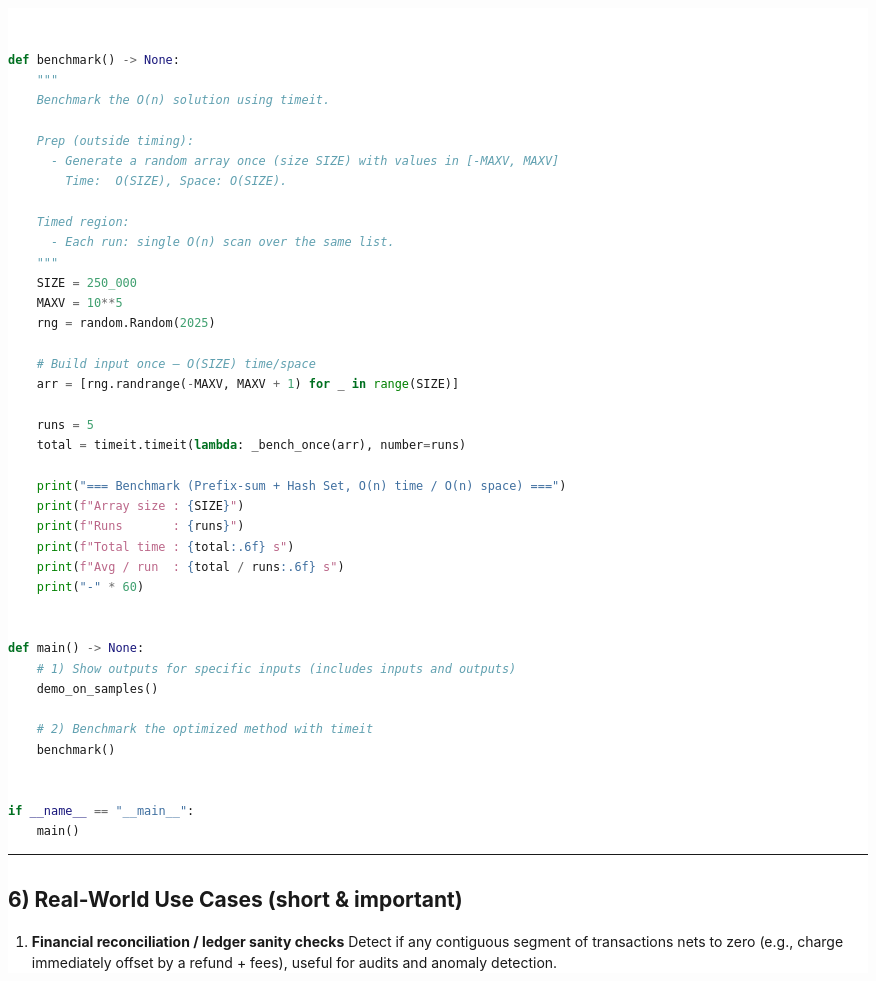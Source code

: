 ```python


def benchmark() -> None:
    """
    Benchmark the O(n) solution using timeit.

    Prep (outside timing):
      - Generate a random array once (size SIZE) with values in [-MAXV, MAXV]
        Time:  O(SIZE), Space: O(SIZE).

    Timed region:
      - Each run: single O(n) scan over the same list.
    """
    SIZE = 250_000
    MAXV = 10**5
    rng = random.Random(2025)

    # Build input once — O(SIZE) time/space
    arr = [rng.randrange(-MAXV, MAXV + 1) for _ in range(SIZE)]

    runs = 5
    total = timeit.timeit(lambda: _bench_once(arr), number=runs)

    print("=== Benchmark (Prefix-sum + Hash Set, O(n) time / O(n) space) ===")
    print(f"Array size : {SIZE}")
    print(f"Runs       : {runs}")
    print(f"Total time : {total:.6f} s")
    print(f"Avg / run  : {total / runs:.6f} s")
    print("-" * 60)


def main() -> None:
    # 1) Show outputs for specific inputs (includes inputs and outputs)
    demo_on_samples()

    # 2) Benchmark the optimized method with timeit
    benchmark()


if __name__ == "__main__":
    main()
```

---

## 6) Real-World Use Cases (short & important)

1. **Financial reconciliation / ledger sanity checks**
   Detect if any contiguous segment of transactions nets to zero (e.g., charge immediately offset by a refund + fees), useful for audits and anomaly detection.

